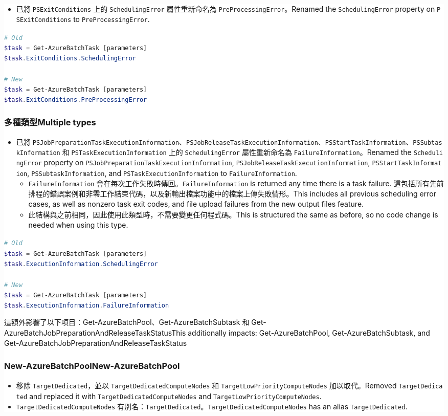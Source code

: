 - <span data-ttu-id="0f3ca-138">已將 `PSExitConditions` 上的 `SchedulingError` 屬性重新命名為 `PreProcessingError`。</span><span class="sxs-lookup"><span data-stu-id="0f3ca-138">Renamed the `SchedulingError` property on `PSExitConditions` to `PreProcessingError`.</span></span>

```powershell
# Old
$task = Get-AzureBatchTask [parameters]
$task.ExitConditions.SchedulingError

# New
$task = Get-AzureBatchTask [parameters]
$task.ExitConditions.PreProcessingError
```

### <a name="multiple-types"></a><span data-ttu-id="0f3ca-139">**多種類型**</span><span class="sxs-lookup"><span data-stu-id="0f3ca-139">**Multiple types**</span></span>

- <span data-ttu-id="0f3ca-140">已將 `PSJobPreparationTaskExecutionInformation`、`PSJobReleaseTaskExecutionInformation`、`PSStartTaskInformation`、`PSSubtaskInformation` 和 `PSTaskExecutionInformation` 上的 `SchedulingError` 屬性重新命名為 `FailureInformation`。</span><span class="sxs-lookup"><span data-stu-id="0f3ca-140">Renamed the `SchedulingError` property on `PSJobPreparationTaskExecutionInformation`, `PSJobReleaseTaskExecutionInformation`, `PSStartTaskInformation`, `PSSubtaskInformation`, and `PSTaskExecutionInformation` to `FailureInformation`.</span></span>
  - <span data-ttu-id="0f3ca-141">`FailureInformation` 會在每次工作失敗時傳回。</span><span class="sxs-lookup"><span data-stu-id="0f3ca-141">`FailureInformation` is returned any time there is a task failure.</span></span> <span data-ttu-id="0f3ca-142">這包括所有先前排程的錯誤案例和非零工作結束代碼，以及新輸出檔案功能中的檔案上傳失敗情形。</span><span class="sxs-lookup"><span data-stu-id="0f3ca-142">This includes all previous scheduling error cases, as well as nonzero task exit codes, and file upload failures from the new output files feature.</span></span>
  - <span data-ttu-id="0f3ca-143">此結構與之前相同，因此使用此類型時，不需要變更任何程式碼。</span><span class="sxs-lookup"><span data-stu-id="0f3ca-143">This is structured the same as before, so no code change is needed when using this type.</span></span>

```powershell
# Old
$task = Get-AzureBatchTask [parameters]
$task.ExecutionInformation.SchedulingError

# New
$task = Get-AzureBatchTask [parameters]
$task.ExecutionInformation.FailureInformation
```

<span data-ttu-id="0f3ca-144">這額外影響了以下項目：Get-AzureBatchPool、Get-AzureBatchSubtask 和 Get-AzureBatchJobPreparationAndReleaseTaskStatus</span><span class="sxs-lookup"><span data-stu-id="0f3ca-144">This additionally impacts: Get-AzureBatchPool, Get-AzureBatchSubtask, and Get-AzureBatchJobPreparationAndReleaseTaskStatus</span></span>

### <a name="new-azurebatchpool"></a><span data-ttu-id="0f3ca-145">**New-AzureBatchPool**</span><span class="sxs-lookup"><span data-stu-id="0f3ca-145">**New-AzureBatchPool**</span></span>
 - <span data-ttu-id="0f3ca-146">移除 `TargetDedicated`，並以 `TargetDedicatedComputeNodes` 和 `TargetLowPriorityComputeNodes` 加以取代。</span><span class="sxs-lookup"><span data-stu-id="0f3ca-146">Removed `TargetDedicated` and replaced it with `TargetDedicatedComputeNodes` and `TargetLowPriorityComputeNodes`.</span></span>
 - <span data-ttu-id="0f3ca-147">`TargetDedicatedComputeNodes` 有別名：`TargetDedicated`。</span><span class="sxs-lookup"><span data-stu-id="0f3ca-147">`TargetDedicatedComputeNodes` has an alias `TargetDedicated`.</span></span>
